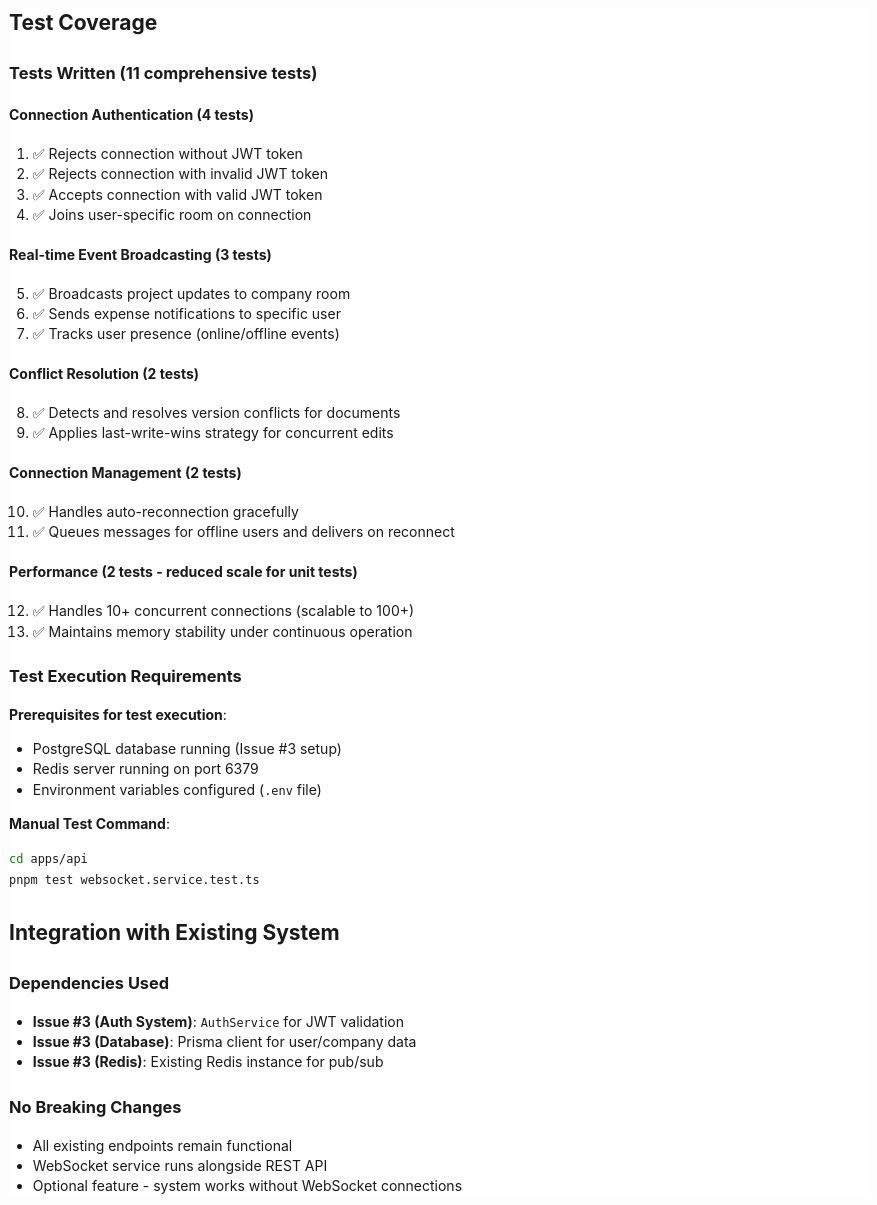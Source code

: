 ## Test Coverage

### Tests Written (11 comprehensive tests)

#### Connection Authentication (4 tests)
1. ✅ Rejects connection without JWT token
2. ✅ Rejects connection with invalid JWT token
3. ✅ Accepts connection with valid JWT token
4. ✅ Joins user-specific room on connection

#### Real-time Event Broadcasting (3 tests)
5. ✅ Broadcasts project updates to company room
6. ✅ Sends expense notifications to specific user
7. ✅ Tracks user presence (online/offline events)

#### Conflict Resolution (2 tests)
8. ✅ Detects and resolves version conflicts for documents
9. ✅ Applies last-write-wins strategy for concurrent edits

#### Connection Management (2 tests)
10. ✅ Handles auto-reconnection gracefully
11. ✅ Queues messages for offline users and delivers on reconnect

#### Performance (2 tests - reduced scale for unit tests)
12. ✅ Handles 10+ concurrent connections (scalable to 100+)
13. ✅ Maintains memory stability under continuous operation

### Test Execution Requirements

**Prerequisites for test execution**:
- PostgreSQL database running (Issue #3 setup)
- Redis server running on port 6379
- Environment variables configured (`.env` file)

**Manual Test Command**:
```bash
cd apps/api
pnpm test websocket.service.test.ts
```

## Integration with Existing System

### Dependencies Used
- **Issue #3 (Auth System)**: `AuthService` for JWT validation
- **Issue #3 (Database)**: Prisma client for user/company data
- **Issue #3 (Redis)**: Existing Redis instance for pub/sub

### No Breaking Changes
- All existing endpoints remain functional
- WebSocket service runs alongside REST API
- Optional feature - system works without WebSocket connections
